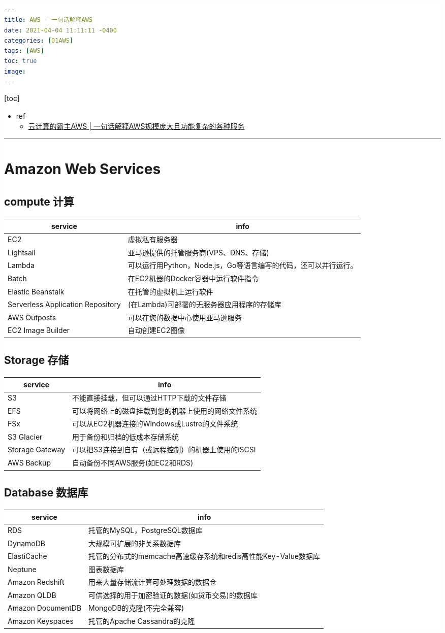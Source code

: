 ```yaml
---
title: AWS - 一句话解释AWS
date: 2021-04-04 11:11:11 -0400
categories: [01AWS]
tags: [AWS]
toc: true
image:
---
```



[toc]

- ref
  - [云计算的霸主AWS | 一句话解释AWS规模庞大且功能复杂的各种服务](http://baijiahao.baidu.com/s?id=1667978300558202521)

---


# Amazon Web Services

## compute 计算
| service                            | info                                                            |
| ---------------------------------  | --------------------------------------------------------------- |
| EC2                                | 虚拟私有服务器                                                  |
| Lightsail                          | 亚马逊提供的托管服务商(VPS、DNS、存储)                          |
| Lambda                             | 可以运行用Python，Node.js，Go等语言编写的代码，还可以并行运行。 |
| Batch                              | 在EC2机器的Docker容器中运行软件指令                             |
| Elastic Beanstalk                  | 在托管的虚拟机上运行软件                                        |
| Serverless Application Repository  | (在Lambda)可部署的无服务器应用程序的存储库                      |
| AWS Outposts                       | 可以在您的数据中心使用亚马逊服务                                |
| EC2 Image Builder                  | 自动创建EC2图像                                                 |

## Storage 存储
| service                            | info                                                            |
| ---------------------------------  | --------------------------------------------------------------- |
S3 | 不能直接挂载，但可以通过HTTP下载的文件存储
EFS | 可以将网络上的磁盘挂载到您的机器上使用的网络文件系统
FSx | 可以从EC2机器连接的Windows或Lustre的文件系统
S3 Glacier | 用于备份和归档的低成本存储系统
Storage Gateway | 可以把S3连接到自有（或远程控制）的机器上使用的iSCSI
AWS Backup | 自动备份不同AWS服务(如EC2和RDS)

## Database 数据库
| service                            | info                                                            |
| ---------------------------------  | --------------------------------------------------------------- |
RDS | 托管的MySQL，PostgreSQL数据库
DynamoDB | 大规模可扩展的非关系数据库
ElastiCache | 托管的分布式的memcache高速缓存系统和redis高性能Key-Value数据库
Neptune | 图表数据库
Amazon Redshift | 用来大量存储流计算可处理数据的数据仓
Amazon QLDB | 可供选择的用于加密验证的数据(如货币交易)的数据库
Amazon DocumentDB | MongoDB的克隆(不完全兼容)
Amazon Keyspaces | 托管的Apache Cassandra的克隆
